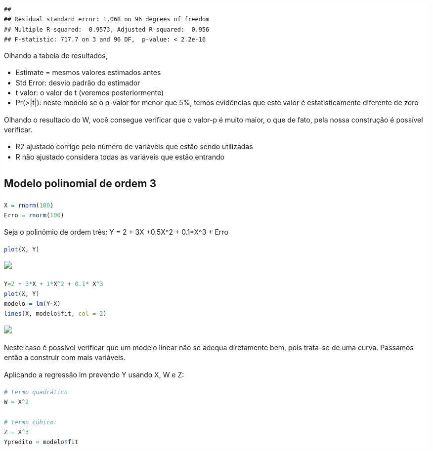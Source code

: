 ```
## 
## Residual standard error: 1.068 on 96 degrees of freedom
## Multiple R-squared:  0.9573,	Adjusted R-squared:  0.956 
## F-statistic: 717.7 on 3 and 96 DF,  p-value: < 2.2e-16
```

Olhando a tabela de resultados, 

* Estimate = mesmos valores estimados antes
* Std Error: desvio padrão do estimador
* t valor: o valor de t (veremos posteriormente)
* Pr(>|t|): neste modelo se o p-valor for menor que 5%, temos evidências que este valor é estatisticamente diferente de zero

Olhando o resultado do W, você consegue verificar que o valor-p é muito maior, o que de fato, pela nossa construção é possível verificar.


* R2 ajustado corrige pelo número de variáveis que estão sendo utilizadas
* R não ajustado considera todas as variáveis que estão entrando


## Modelo polinomial de ordem 3


```r
X = rnorm(100)
Erro = rnorm(100)
```

Seja o polinômio de ordem três:
Y = 2 + 3X +0.5X^2 + 0.1*X^3 + Erro


```r
plot(X, Y)
```

<img src="/courses/PSN/09_glm_files/figure-html/unnamed-chunk-8-1.png" width="672" />

```r
Y=2 + 3*X + 1*X^2 + 0.1* X^3
plot(X, Y)
modelo = lm(Y~X)
lines(X, modelo$fit, col = 2)
```

<img src="/courses/PSN/09_glm_files/figure-html/unnamed-chunk-8-2.png" width="672" />

Neste caso é possível verificar que um modelo linear não se adequa diretamente bem, pois trata-se de uma curva.
Passamos então a construir com mais variáveis.

Aplicando a regressão lm prevendo Y usando X, W e Z:


```r
# termo quadrático
W = X^2

# termo cúbico:
Z = X^3
Ypredito = modelo$fit
```
